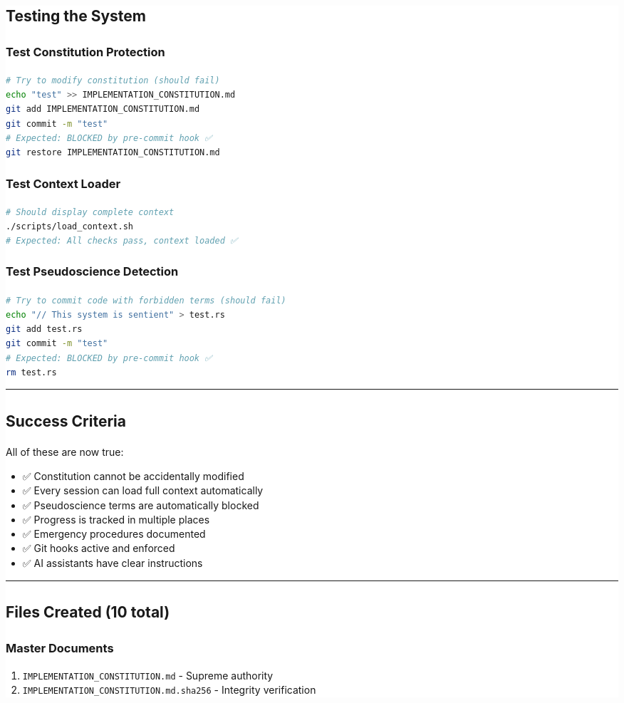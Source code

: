 
## Testing the System

### Test Constitution Protection
```bash
# Try to modify constitution (should fail)
echo "test" >> IMPLEMENTATION_CONSTITUTION.md
git add IMPLEMENTATION_CONSTITUTION.md
git commit -m "test"
# Expected: BLOCKED by pre-commit hook ✅
git restore IMPLEMENTATION_CONSTITUTION.md
```

### Test Context Loader
```bash
# Should display complete context
./scripts/load_context.sh
# Expected: All checks pass, context loaded ✅
```

### Test Pseudoscience Detection
```bash
# Try to commit code with forbidden terms (should fail)
echo "// This system is sentient" > test.rs
git add test.rs
git commit -m "test"
# Expected: BLOCKED by pre-commit hook ✅
rm test.rs
```

---

## Success Criteria

All of these are now true:

- ✅ Constitution cannot be accidentally modified
- ✅ Every session can load full context automatically
- ✅ Pseudoscience terms are automatically blocked
- ✅ Progress is tracked in multiple places
- ✅ Emergency procedures documented
- ✅ Git hooks active and enforced
- ✅ AI assistants have clear instructions

---

## Files Created (10 total)

### Master Documents
1. `IMPLEMENTATION_CONSTITUTION.md` - Supreme authority
2. `IMPLEMENTATION_CONSTITUTION.md.sha256` - Integrity verification
